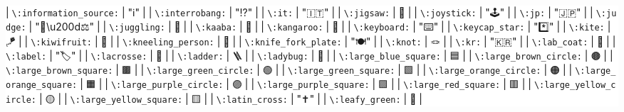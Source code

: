 | `\:information_source:` | "ℹ️" |
| `\:interrobang:` | "⁉️" |
| `\:it:` | "🇮🇹" |
| `\:jigsaw:` | 🧩 |
| `\:joystick:` | "🕹️" |
| `\:jp:` | "🇯🇵" |
| `\:judge:` | "🧑\u200d⚖️" |
| `\:juggling:` | 🤹 |
| `\:kaaba:` | 🕋 |
| `\:kangaroo:` | 🦘 |
| `\:keyboard:` | "⌨️" |
| `\:keycap_star:` | "*️⃣" |
| `\:kite:` | 🪁 |
| `\:kiwifruit:` | 🥝 |
| `\:kneeling_person:` | 🧎 |
| `\:knife_fork_plate:` | "🍽️" |
| `\:knot:` | 🪢 |
| `\:kr:` | "🇰🇷" |
| `\:lab_coat:` | 🥼 |
| `\:label:` | "🏷️" |
| `\:lacrosse:` | 🥍 |
| `\:ladder:` | 🪜 |
| `\:ladybug:` | 🐞 |
| `\:large_blue_square:` | 🟦 |
| `\:large_brown_circle:` | 🟤 |
| `\:large_brown_square:` | 🟫 |
| `\:large_green_circle:` | 🟢 |
| `\:large_green_square:` | 🟩 |
| `\:large_orange_circle:` | 🟠 |
| `\:large_orange_square:` | 🟧 |
| `\:large_purple_circle:` | 🟣 |
| `\:large_purple_square:` | 🟪 |
| `\:large_red_square:` | 🟥 |
| `\:large_yellow_circle:` | 🟡 |
| `\:large_yellow_square:` | 🟨 |
| `\:latin_cross:` | "✝️" |
| `\:leafy_green:` | 🥬 |